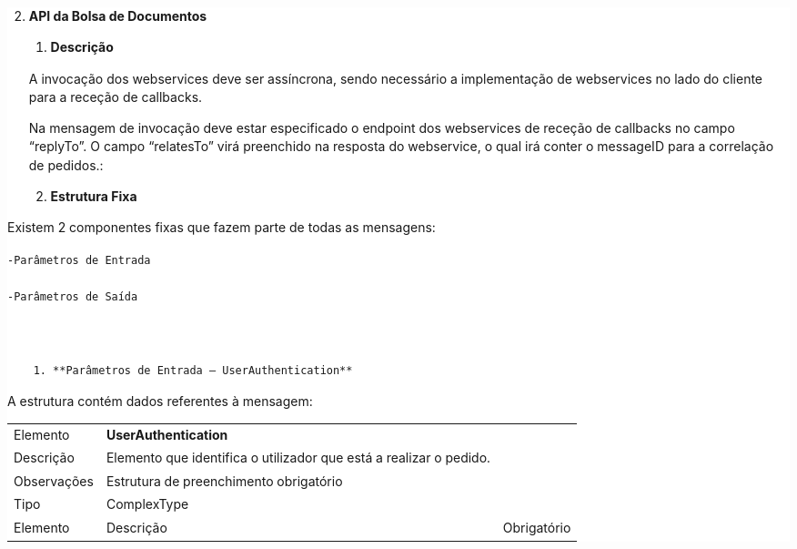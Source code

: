 

2. **API da Bolsa de Documentos**
    1. **Descrição**

    A invocação dos webservices deve ser assíncrona, sendo necessário a implementação de webservices no lado do cliente para a receção de callbacks.


    Na mensagem de invocação deve estar especificado o endpoint dos webservices de receção de callbacks no campo “replyTo”. O campo “relatesTo” virá preenchido na resposta do webservice, o qual irá conter o messageID para a correlação de pedidos.:






    2. **Estrutura Fixa**

Existem 2 componentes fixas que fazem parte de todas as mensagens:

	-Parâmetros de Entrada

	-Parâmetros de Saída



        1. **Parâmetros de Entrada – UserAuthentication**

A estrutura contém dados referentes à mensagem:


<table>
  <tr>
   <td>Elemento
   </td>
   <td><strong>UserAuthentication</strong>
   </td>
   <td colspan="2" >
   </td>
  </tr>
  <tr>
   <td>Descrição
   </td>
   <td>Elemento que identifica o utilizador que está a realizar o pedido.
   </td>
   <td colspan="2" >
   </td>
  </tr>
  <tr>
   <td>Observações
   </td>
   <td>Estrutura de preenchimento obrigatório
   </td>
   <td colspan="2" >
   </td>
  </tr>
  <tr>
   <td>Tipo
   </td>
   <td>ComplexType
   </td>
   <td colspan="2" >
   </td>
  </tr>
  <tr>
   <td>Elemento
   </td>
   <td colspan="2" >Descrição
   </td>
   <td>Obrigatório